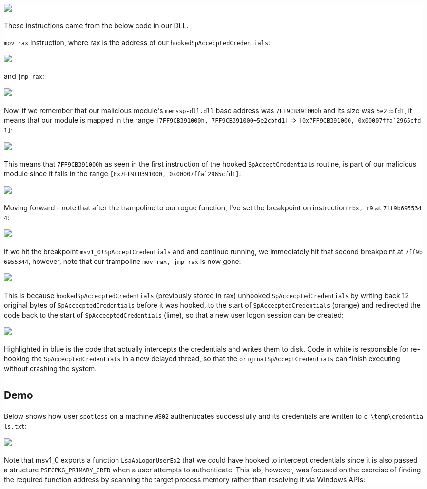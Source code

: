 ![](<../../.gitbook/assets/image (468).png>)

These instructions came from the below code in our DLL.

`mov rax` instruction, where rax is the address of our `hookedSpAccecptedCredentials`:

![](<../../.gitbook/assets/image (471).png>)

and `jmp rax`:

![](<../../.gitbook/assets/image (472).png>)

Now, if we remember that our malicious module's `memssp-dll.dll` base address was `7FF9CB391000h` and its size was `5e2cbfd1`, it means that our module is mapped in the range `[7FF9CB391000h, 7FF9CB391000+5e2cbfd1]` => ``[0x7FF9CB391000, 0x00007ffa`2965cfd1]``:

![](<../../.gitbook/assets/image (469).png>)

This means that `7FF9CB391000h` as seen in the first instruction of the hooked `SpAcceptCredentials` routine, is part of our malicious module since it falls in the range ``[0x7FF9CB391000, 0x00007ffa`2965cfd1]``:

![](<../../.gitbook/assets/image (470).png>)

Moving forward - note that after the trampoline to our rogue function, I've set the breakpoint on instruction `rbx, r9` at `7ff9b6955344`:

![](<../../.gitbook/assets/image (473).png>)

If we hit the breakpoint `msv1_0!SpAcceptCredentials` and and continue running, we immediately hit that second breakpoint at `7ff9b6955344`, however, note that our trampoline `mov rax, jmp rax` is now gone:

![](../../.gitbook/assets/msv1\_0-spacceptcredentials-unhooking.gif)

This is because `hookedSpAccecptedCredentials` (previously stored in rax) unhooked `SpAccecptedCredentials` by writing back 12 original bytes of `SpAccecptedCredentials` before it was hooked, to the start of `SpAccecptedCredentials` (orange) and redirected the code back to the start of `SpAccecptedCredentials` (lime), so that a new user logon session can be created:

![](<../../.gitbook/assets/image (475).png>)

Highlighted in blue is the code that actually intercepts the credentials and writes them to disk. Code in white is responsible for re-hooking the `SpAccecptedCredentials` in a new delayed thread, so that the `originalSpAcceptCredentials` can finish executing without crashing the system.

## Demo

Below shows how user `spotless` on a machine `WS02` authenticates successfully and its credentials are written to `c:\temp\credentials.txt`:

![](../../.gitbook/assets/msv1\_0-spacceptcredentials.gif)

Note that msv1\_0 exports a function `LsaApLogonUserEx2` that we could have hooked to intercept credentials since it is also passed a structure `PSECPKG_PRIMARY_CRED` when a user attempts to authenticate. This lab, however, was focused on the exercise of finding the required function address by scanning the target process memory rather than resolving it via Windows APIs:

